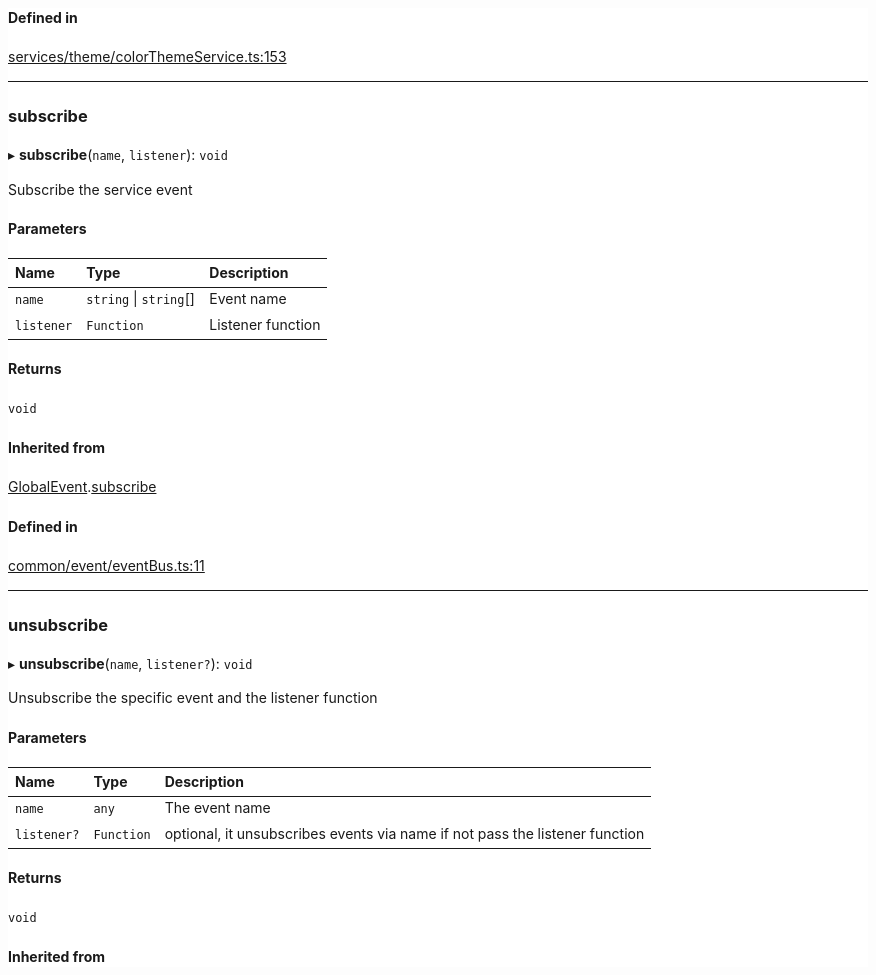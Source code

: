 #### Defined in

[services/theme/colorThemeService.ts:153](https://github.com/DTStack/molecule/blob/927b7d39/src/services/theme/colorThemeService.ts#L153)

---

### subscribe

▸ **subscribe**(`name`, `listener`): `void`

Subscribe the service event

#### Parameters

| Name       | Type                   | Description       |
| :--------- | :--------------------- | :---------------- |
| `name`     | `string` \| `string`[] | Event name        |
| `listener` | `Function`             | Listener function |

#### Returns

`void`

#### Inherited from

[GlobalEvent](molecule.event.GlobalEvent).[subscribe](molecule.event.GlobalEvent#subscribe)

#### Defined in

[common/event/eventBus.ts:11](https://github.com/DTStack/molecule/blob/927b7d39/src/common/event/eventBus.ts#L11)

---

### unsubscribe

▸ **unsubscribe**(`name`, `listener?`): `void`

Unsubscribe the specific event and the listener function

#### Parameters

| Name        | Type       | Description                                                                 |
| :---------- | :--------- | :-------------------------------------------------------------------------- |
| `name`      | `any`      | The event name                                                              |
| `listener?` | `Function` | optional, it unsubscribes events via name if not pass the listener function |

#### Returns

`void`

#### Inherited from
